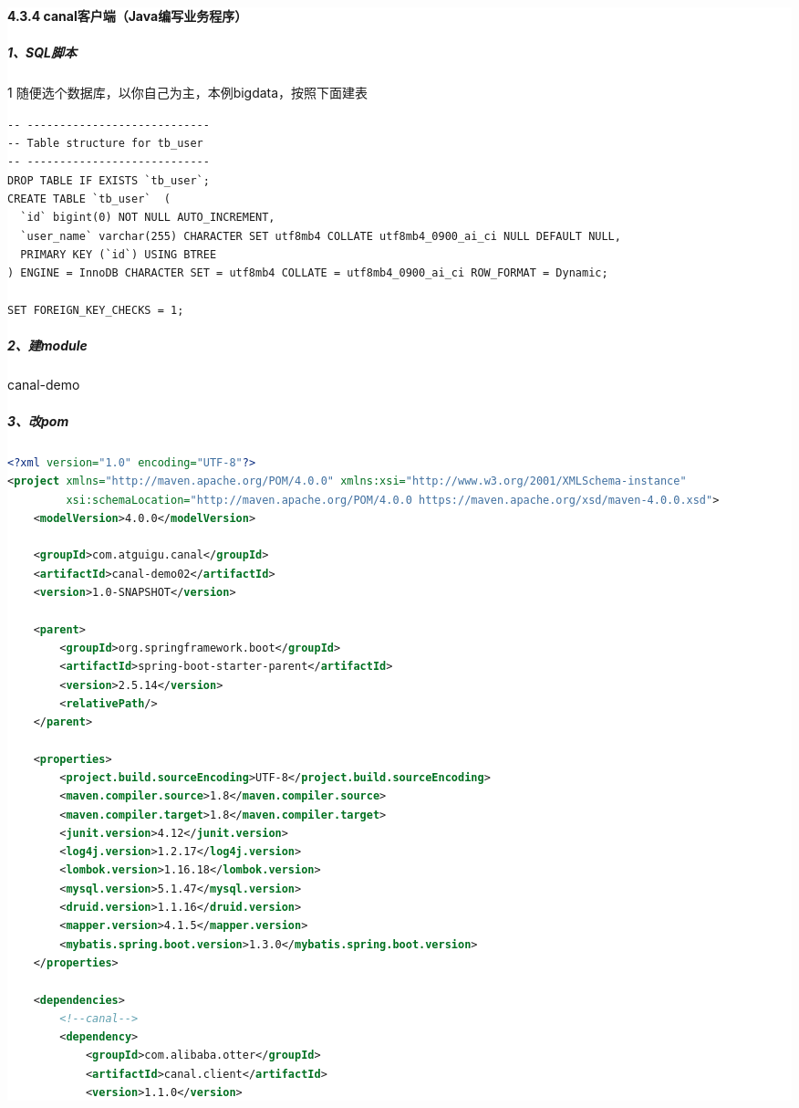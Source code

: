#### 4.3.4 canal客户端（Java编写业务程序）

##### 1、SQL脚本

1 随便选个数据库，以你自己为主，本例bigdata，按照下面建表

```mysql
-- ----------------------------
-- Table structure for tb_user
-- ----------------------------
DROP TABLE IF EXISTS `tb_user`;
CREATE TABLE `tb_user`  (
  `id` bigint(0) NOT NULL AUTO_INCREMENT,
  `user_name` varchar(255) CHARACTER SET utf8mb4 COLLATE utf8mb4_0900_ai_ci NULL DEFAULT NULL,
  PRIMARY KEY (`id`) USING BTREE
) ENGINE = InnoDB CHARACTER SET = utf8mb4 COLLATE = utf8mb4_0900_ai_ci ROW_FORMAT = Dynamic;

SET FOREIGN_KEY_CHECKS = 1;

```



##### 2、建module

canal-demo

##### 3、改pom

```xml
<?xml version="1.0" encoding="UTF-8"?>
<project xmlns="http://maven.apache.org/POM/4.0.0" xmlns:xsi="http://www.w3.org/2001/XMLSchema-instance"
         xsi:schemaLocation="http://maven.apache.org/POM/4.0.0 https://maven.apache.org/xsd/maven-4.0.0.xsd">
    <modelVersion>4.0.0</modelVersion>

    <groupId>com.atguigu.canal</groupId>
    <artifactId>canal-demo02</artifactId>
    <version>1.0-SNAPSHOT</version>

    <parent>
        <groupId>org.springframework.boot</groupId>
        <artifactId>spring-boot-starter-parent</artifactId>
        <version>2.5.14</version>
        <relativePath/>
    </parent>

    <properties>
        <project.build.sourceEncoding>UTF-8</project.build.sourceEncoding>
        <maven.compiler.source>1.8</maven.compiler.source>
        <maven.compiler.target>1.8</maven.compiler.target>
        <junit.version>4.12</junit.version>
        <log4j.version>1.2.17</log4j.version>
        <lombok.version>1.16.18</lombok.version>
        <mysql.version>5.1.47</mysql.version>
        <druid.version>1.1.16</druid.version>
        <mapper.version>4.1.5</mapper.version>
        <mybatis.spring.boot.version>1.3.0</mybatis.spring.boot.version>
    </properties>

    <dependencies>
        <!--canal-->
        <dependency>
            <groupId>com.alibaba.otter</groupId>
            <artifactId>canal.client</artifactId>
            <version>1.1.0</version>
```